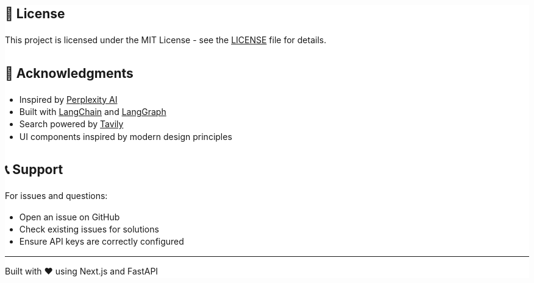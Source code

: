 ## 📄 License

This project is licensed under the MIT License - see the [LICENSE](LICENSE) file for details.

## 🙏 Acknowledgments

- Inspired by [Perplexity AI](https://www.perplexity.ai/)
- Built with [LangChain](https://langchain.com/) and [LangGraph](https://langchain-ai.github.io/langgraph/)
- Search powered by [Tavily](https://tavily.com/)
- UI components inspired by modern design principles

## 📞 Support

For issues and questions:
- Open an issue on GitHub
- Check existing issues for solutions
- Ensure API keys are correctly configured

---

Built with ❤️ using Next.js and FastAPI
